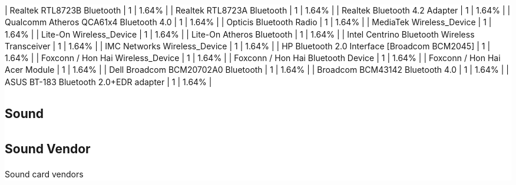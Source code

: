 | Realtek RTL8723B Bluetooth                      | 1         | 1.64%   |
| Realtek RTL8723A Bluetooth                      | 1         | 1.64%   |
| Realtek  Bluetooth 4.2 Adapter                  | 1         | 1.64%   |
| Qualcomm Atheros QCA61x4 Bluetooth 4.0          | 1         | 1.64%   |
| Opticis Bluetooth Radio                         | 1         | 1.64%   |
| MediaTek Wireless_Device                        | 1         | 1.64%   |
| Lite-On Wireless_Device                         | 1         | 1.64%   |
| Lite-On Atheros Bluetooth                       | 1         | 1.64%   |
| Intel Centrino Bluetooth Wireless Transceiver   | 1         | 1.64%   |
| IMC Networks Wireless_Device                    | 1         | 1.64%   |
| HP Bluetooth 2.0 Interface [Broadcom BCM2045]   | 1         | 1.64%   |
| Foxconn / Hon Hai Wireless_Device               | 1         | 1.64%   |
| Foxconn / Hon Hai Bluetooth Device              | 1         | 1.64%   |
| Foxconn / Hon Hai Acer Module                   | 1         | 1.64%   |
| Dell Broadcom BCM20702A0 Bluetooth              | 1         | 1.64%   |
| Broadcom BCM43142 Bluetooth 4.0                 | 1         | 1.64%   |
| ASUS BT-183 Bluetooth 2.0+EDR adapter           | 1         | 1.64%   |

Sound
-----

Sound Vendor
------------

Sound card vendors
